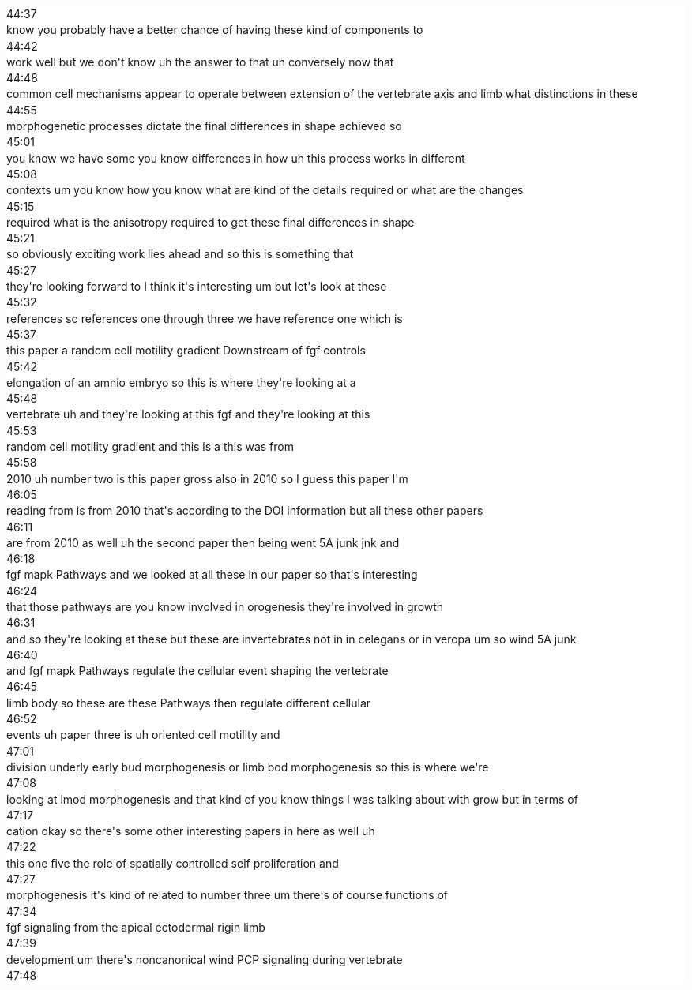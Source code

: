 44:37     
know you probably have a better chance of having these kind of components to     
44:42     
work well but we don't know uh the answer to that uh conversely now that     
44:48     
common cell mechanisms appear to operate between extension of the vertebrate axis and limb what distinctions in these     
44:55     
morphogenetic processes dictate the final differences in shape achieved so     
45:01     
you know we have some you know differences in how uh this process works in different     
45:08     
contexts um you know how you know what are kind of the details required or what are the changes     
45:15     
required what is the anisotropy required to get these final differences in shape     
45:21     
so obviously exciting work lies ahead and so this is something that     
45:27     
they're looking forward to I think it's interesting um but let's look at these     
45:32     
references so references one through three we have reference one which is     
45:37     
this paper a random cell motility gradient Downstream of fgf controls     
45:42     
elongation of an amnio embryo so this is where they're looking at a     
45:48     
vertebrate uh and they're looking at this fgf and they're looking at this     
45:53     
random cell motility gradient and this is a this was from     
45:58     
2010 uh number two is this paper gross also in 2010 so I guess this paper I'm     
46:05     
reading from is from 2010 that's according to the DOI information but all these other papers     
46:11     
are from 2010 as well uh the second paper then being went 5A junk jnk and     
46:18     
fgf mapk Pathways and we looked at all these in our paper so that's interesting     
46:24     
that those pathways are you know involved in orogenesis they're involved in growth     
46:31     
and so they're looking at these but these are invertebrates not in in celegans or in veropa um so wind 5A junk     
46:40     
and fgf mapk Pathways regulate the cellular event shaping the vertebrate     
46:45     
limb body so these are these Pathways then regulate different cellular     
46:52     
events uh paper three is uh oriented cell motility and     
47:01     
division underly early bud morphogenesis or limb bod morphogenesis so this is where we're     
47:08     
looking at lmod morphogenesis and that kind of you know things I was talking about with grow but in terms of     
47:17     
cation okay so there's some other interesting papers in here as well uh     
47:22     
this one five the role of spatially controlled self proliferation and     
47:27     
morphogenesis it's kind of related to number three um there's of course functions of     
47:34     
fgf signaling from the apical ectodermal rigin limb     
47:39     
development um there's noncanonical wind PCP signaling during vertebrate     
47:48     